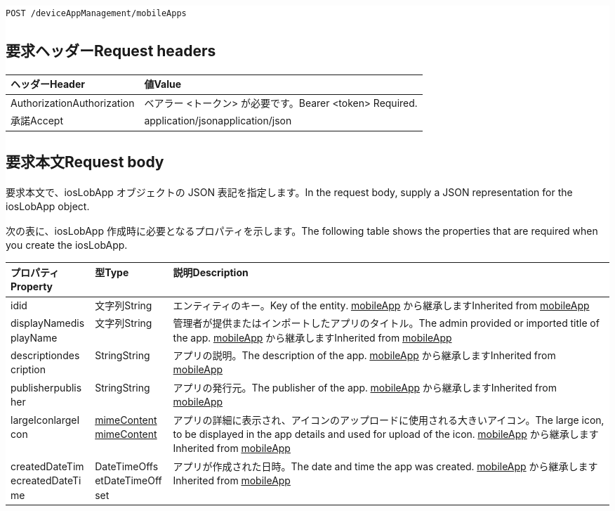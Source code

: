 ``` http
POST /deviceAppManagement/mobileApps
```

## <a name="request-headers"></a><span data-ttu-id="b0f8d-119">要求ヘッダー</span><span class="sxs-lookup"><span data-stu-id="b0f8d-119">Request headers</span></span>
|<span data-ttu-id="b0f8d-120">ヘッダー</span><span class="sxs-lookup"><span data-stu-id="b0f8d-120">Header</span></span>|<span data-ttu-id="b0f8d-121">値</span><span class="sxs-lookup"><span data-stu-id="b0f8d-121">Value</span></span>|
|:---|:---|
|<span data-ttu-id="b0f8d-122">Authorization</span><span class="sxs-lookup"><span data-stu-id="b0f8d-122">Authorization</span></span>|<span data-ttu-id="b0f8d-123">ベアラー &lt;トークン&gt; が必要です。</span><span class="sxs-lookup"><span data-stu-id="b0f8d-123">Bearer &lt;token&gt; Required.</span></span>|
|<span data-ttu-id="b0f8d-124">承諾</span><span class="sxs-lookup"><span data-stu-id="b0f8d-124">Accept</span></span>|<span data-ttu-id="b0f8d-125">application/json</span><span class="sxs-lookup"><span data-stu-id="b0f8d-125">application/json</span></span>|

## <a name="request-body"></a><span data-ttu-id="b0f8d-126">要求本文</span><span class="sxs-lookup"><span data-stu-id="b0f8d-126">Request body</span></span>
<span data-ttu-id="b0f8d-127">要求本文で、iosLobApp オブジェクトの JSON 表記を指定します。</span><span class="sxs-lookup"><span data-stu-id="b0f8d-127">In the request body, supply a JSON representation for the iosLobApp object.</span></span>

<span data-ttu-id="b0f8d-128">次の表に、iosLobApp 作成時に必要となるプロパティを示します。</span><span class="sxs-lookup"><span data-stu-id="b0f8d-128">The following table shows the properties that are required when you create the iosLobApp.</span></span>

|<span data-ttu-id="b0f8d-129">プロパティ</span><span class="sxs-lookup"><span data-stu-id="b0f8d-129">Property</span></span>|<span data-ttu-id="b0f8d-130">型</span><span class="sxs-lookup"><span data-stu-id="b0f8d-130">Type</span></span>|<span data-ttu-id="b0f8d-131">説明</span><span class="sxs-lookup"><span data-stu-id="b0f8d-131">Description</span></span>|
|:---|:---|:---|
|<span data-ttu-id="b0f8d-132">id</span><span class="sxs-lookup"><span data-stu-id="b0f8d-132">id</span></span>|<span data-ttu-id="b0f8d-133">文字列</span><span class="sxs-lookup"><span data-stu-id="b0f8d-133">String</span></span>|<span data-ttu-id="b0f8d-134">エンティティのキー。</span><span class="sxs-lookup"><span data-stu-id="b0f8d-134">Key of the entity.</span></span> <span data-ttu-id="b0f8d-135">[mobileApp](../resources/intune-apps-mobileapp.md) から継承します</span><span class="sxs-lookup"><span data-stu-id="b0f8d-135">Inherited from [mobileApp](../resources/intune-apps-mobileapp.md)</span></span>|
|<span data-ttu-id="b0f8d-136">displayName</span><span class="sxs-lookup"><span data-stu-id="b0f8d-136">displayName</span></span>|<span data-ttu-id="b0f8d-137">文字列</span><span class="sxs-lookup"><span data-stu-id="b0f8d-137">String</span></span>|<span data-ttu-id="b0f8d-138">管理者が提供またはインポートしたアプリのタイトル。</span><span class="sxs-lookup"><span data-stu-id="b0f8d-138">The admin provided or imported title of the app.</span></span> <span data-ttu-id="b0f8d-139">[mobileApp](../resources/intune-apps-mobileapp.md) から継承します</span><span class="sxs-lookup"><span data-stu-id="b0f8d-139">Inherited from [mobileApp](../resources/intune-apps-mobileapp.md)</span></span>|
|<span data-ttu-id="b0f8d-140">description</span><span class="sxs-lookup"><span data-stu-id="b0f8d-140">description</span></span>|<span data-ttu-id="b0f8d-141">String</span><span class="sxs-lookup"><span data-stu-id="b0f8d-141">String</span></span>|<span data-ttu-id="b0f8d-142">アプリの説明。</span><span class="sxs-lookup"><span data-stu-id="b0f8d-142">The description of the app.</span></span> <span data-ttu-id="b0f8d-143">[mobileApp](../resources/intune-apps-mobileapp.md) から継承します</span><span class="sxs-lookup"><span data-stu-id="b0f8d-143">Inherited from [mobileApp](../resources/intune-apps-mobileapp.md)</span></span>|
|<span data-ttu-id="b0f8d-144">publisher</span><span class="sxs-lookup"><span data-stu-id="b0f8d-144">publisher</span></span>|<span data-ttu-id="b0f8d-145">String</span><span class="sxs-lookup"><span data-stu-id="b0f8d-145">String</span></span>|<span data-ttu-id="b0f8d-146">アプリの発行元。</span><span class="sxs-lookup"><span data-stu-id="b0f8d-146">The publisher of the app.</span></span> <span data-ttu-id="b0f8d-147">[mobileApp](../resources/intune-apps-mobileapp.md) から継承します</span><span class="sxs-lookup"><span data-stu-id="b0f8d-147">Inherited from [mobileApp](../resources/intune-apps-mobileapp.md)</span></span>|
|<span data-ttu-id="b0f8d-148">largeIcon</span><span class="sxs-lookup"><span data-stu-id="b0f8d-148">largeIcon</span></span>|[<span data-ttu-id="b0f8d-149">mimeContent</span><span class="sxs-lookup"><span data-stu-id="b0f8d-149">mimeContent</span></span>](../resources/intune-shared-mimecontent.md)|<span data-ttu-id="b0f8d-150">アプリの詳細に表示され、アイコンのアップロードに使用される大きいアイコン。</span><span class="sxs-lookup"><span data-stu-id="b0f8d-150">The large icon, to be displayed in the app details and used for upload of the icon.</span></span> <span data-ttu-id="b0f8d-151">[mobileApp](../resources/intune-apps-mobileapp.md) から継承します</span><span class="sxs-lookup"><span data-stu-id="b0f8d-151">Inherited from [mobileApp](../resources/intune-apps-mobileapp.md)</span></span>|
|<span data-ttu-id="b0f8d-152">createdDateTime</span><span class="sxs-lookup"><span data-stu-id="b0f8d-152">createdDateTime</span></span>|<span data-ttu-id="b0f8d-153">DateTimeOffset</span><span class="sxs-lookup"><span data-stu-id="b0f8d-153">DateTimeOffset</span></span>|<span data-ttu-id="b0f8d-154">アプリが作成された日時。</span><span class="sxs-lookup"><span data-stu-id="b0f8d-154">The date and time the app was created.</span></span> <span data-ttu-id="b0f8d-155">[mobileApp](../resources/intune-apps-mobileapp.md) から継承します</span><span class="sxs-lookup"><span data-stu-id="b0f8d-155">Inherited from [mobileApp](../resources/intune-apps-mobileapp.md)</span></span>|